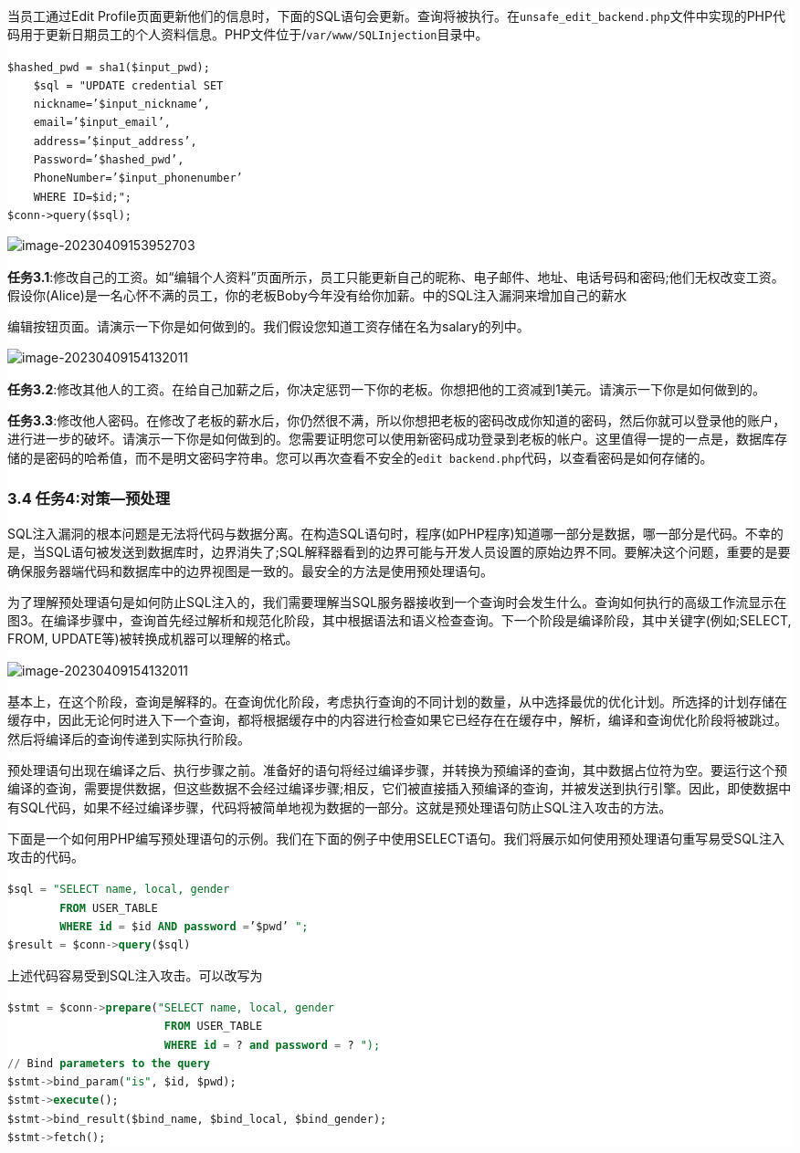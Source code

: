 当员工通过Edit Profile页面更新他们的信息时，下面的SQL语句会更新。查询将被执行。在`unsafe_edit_backend.php`文件中实现的PHP代码用于更新日期员工的个人资料信息。PHP文件位于/`var/www/SQLInjection`目录中。

```
$hashed_pwd = sha1($input_pwd);
    $sql = "UPDATE credential SET
    nickname=’$input_nickname’,
    email=’$input_email’,
    address=’$input_address’,
    Password=’$hashed_pwd’,
    PhoneNumber=’$input_phonenumber’
    WHERE ID=$id;";
$conn->query($sql);
```

![image-20230409153952703](C:\Users\Yagevil\AppData\Roaming\Typora\typora-user-images\image-20230409153952703.png)

**任务3.1**:修改自己的工资。如“编辑个人资料”页面所示，员工只能更新自己的昵称、电子邮件、地址、电话号码和密码;他们无权改变工资。假设你(Alice)是一名心怀不满的员工，你的老板Boby今年没有给你加薪。中的SQL注入漏洞来增加自己的薪水

编辑按钮页面。请演示一下你是如何做到的。我们假设您知道工资存储在名为salary的列中。

![image-20230409154132011](C:\Users\Yagevil\AppData\Roaming\Typora\typora-user-images\image-20230409154132011.png)

**任务3.2**:修改其他人的工资。在给自己加薪之后，你决定惩罚一下你的老板。你想把他的工资减到1美元。请演示一下你是如何做到的。

**任务3.3**:修改他人密码。在修改了老板的薪水后，你仍然很不满，所以你想把老板的密码改成你知道的密码，然后你就可以登录他的账户，进行进一步的破坏。请演示一下你是如何做到的。您需要证明您可以使用新密码成功登录到老板的帐户。这里值得一提的一点是，数据库存储的是密码的哈希值，而不是明文密码字符串。您可以再次查看不安全的`edit backend.php`代码，以查看密码是如何存储的。

### 3.4 任务4:对策—预处理

SQL注入漏洞的根本问题是无法将代码与数据分离。在构造SQL语句时，程序(如PHP程序)知道哪一部分是数据，哪一部分是代码。不幸的是，当SQL语句被发送到数据库时，边界消失了;SQL解释器看到的边界可能与开发人员设置的原始边界不同。要解决这个问题，重要的是要确保服务器端代码和数据库中的边界视图是一致的。最安全的方法是使用预处理语句。

为了理解预处理语句是如何防止SQL注入的，我们需要理解当SQL服务器接收到一个查询时会发生什么。查询如何执行的高级工作流显示在图3。在编译步骤中，查询首先经过解析和规范化阶段，其中根据语法和语义检查查询。下一个阶段是编译阶段，其中关键字(例如;SELECT, FROM, UPDATE等)被转换成机器可以理解的格式。

![image-20230409154132011](C:\Users\Yagevil\AppData\Roaming\Typora\typora-user-images\image-20230409154132011.png)

基本上，在这个阶段，查询是解释的。在查询优化阶段，考虑执行查询的不同计划的数量，从中选择最优的优化计划。所选择的计划存储在缓存中，因此无论何时进入下一个查询，都将根据缓存中的内容进行检查如果它已经存在在缓存中，解析，编译和查询优化阶段将被跳过。然后将编译后的查询传递到实际执行阶段。

预处理语句出现在编译之后、执行步骤之前。准备好的语句将经过编译步骤，并转换为预编译的查询，其中数据占位符为空。要运行这个预编译的查询，需要提供数据，但这些数据不会经过编译步骤;相反，它们被直接插入预编译的查询，并被发送到执行引擎。因此，即使数据中有SQL代码，如果不经过编译步骤，代码将被简单地视为数据的一部分。这就是预处理语句防止SQL注入攻击的方法。

下面是一个如何用PHP编写预处理语句的示例。我们在下面的例子中使用SELECT语句。我们将展示如何使用预处理语句重写易受SQL注入攻击的代码。

```sql
$sql = "SELECT name, local, gender
		FROM USER_TABLE
		WHERE id = $id AND password =’$pwd’ ";
$result = $conn->query($sql)
```

上述代码容易受到SQL注入攻击。可以改写为

```sql
$stmt = $conn->prepare("SELECT name, local, gender
						FROM USER_TABLE
						WHERE id = ? and password = ? ");
// Bind parameters to the query
$stmt->bind_param("is", $id, $pwd);
$stmt->execute();
$stmt->bind_result($bind_name, $bind_local, $bind_gender);
$stmt->fetch();

```
